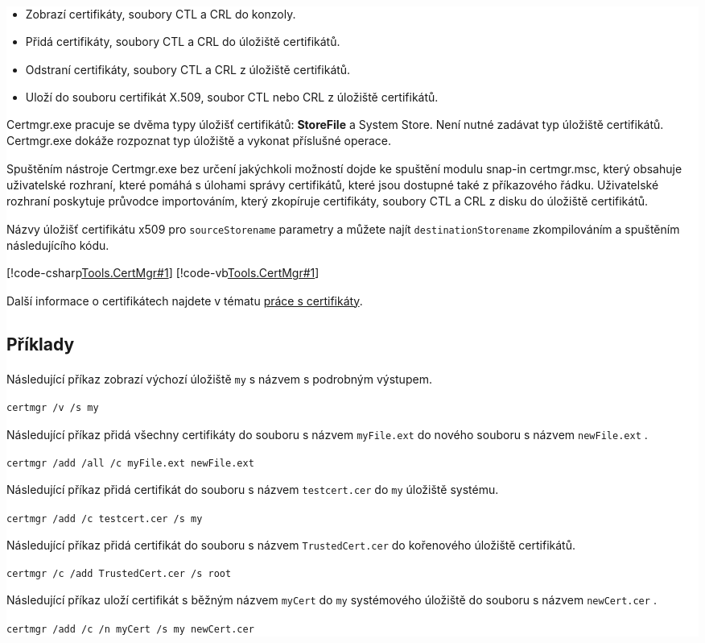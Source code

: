 - Zobrazí certifikáty, soubory CTL a CRL do konzoly.  
  
- Přidá certifikáty, soubory CTL a CRL do úložiště certifikátů.  
  
- Odstraní certifikáty, soubory CTL a CRL z úložiště certifikátů.  
  
- Uloží do souboru certifikát X.509, soubor CTL nebo CRL z úložiště certifikátů.  
  
 Certmgr.exe pracuje se dvěma typy úložišť certifikátů: **StoreFile** a System Store. Není nutné zadávat typ úložiště certifikátů. Certmgr.exe dokáže rozpoznat typ úložiště a vykonat příslušné operace.  
  
 Spuštěním nástroje Certmgr.exe bez určení jakýchkoli možností dojde ke spuštění modulu snap-in certmgr.msc, který obsahuje uživatelské rozhraní, které pomáhá s úlohami správy certifikátů, které jsou dostupné také z příkazového řádku. Uživatelské rozhraní poskytuje průvodce importováním, který zkopíruje certifikáty, soubory CTL a CRL z disku do úložiště certifikátů.  
  
 Názvy úložišť certifikátu x509 pro `sourceStorename` parametry a můžete najít `destinationStorename` zkompilováním a spuštěním následujícího kódu.  
  
 [!code-csharp[Tools.CertMgr#1](../../../samples/snippets/csharp/VS_Snippets_CLR/tools.certmgr/cs/storenames1.cs#1)]
 [!code-vb[Tools.CertMgr#1](../../../samples/snippets/visualbasic/VS_Snippets_CLR/tools.certmgr/vb/storenames1.vb#1)]  
  
 Další informace o certifikátech najdete v tématu [práce s certifikáty](../wcf/feature-details/working-with-certificates.md).  
  
## <a name="examples"></a>Příklady  
 Následující příkaz zobrazí výchozí úložiště `my` s názvem s podrobným výstupem.  
  
```console  
certmgr /v /s my  
```  
  
 Následující příkaz přidá všechny certifikáty do souboru s názvem `myFile.ext` do nového souboru s názvem `newFile.ext` .  
  
```console  
certmgr /add /all /c myFile.ext newFile.ext  
```  
  
 Následující příkaz přidá certifikát do souboru s názvem `testcert.cer` do `my` úložiště systému.  
  
```console  
certmgr /add /c testcert.cer /s my  
```  
  
 Následující příkaz přidá certifikát do souboru s názvem `TrustedCert.cer` do kořenového úložiště certifikátů.  
  
```console  
certmgr /c /add TrustedCert.cer /s root  
```  
  
 Následující příkaz uloží certifikát s běžným názvem `myCert` do `my` systémového úložiště do souboru s názvem `newCert.cer` .  
  
```console  
certmgr /add /c /n myCert /s my newCert.cer  
```  
  